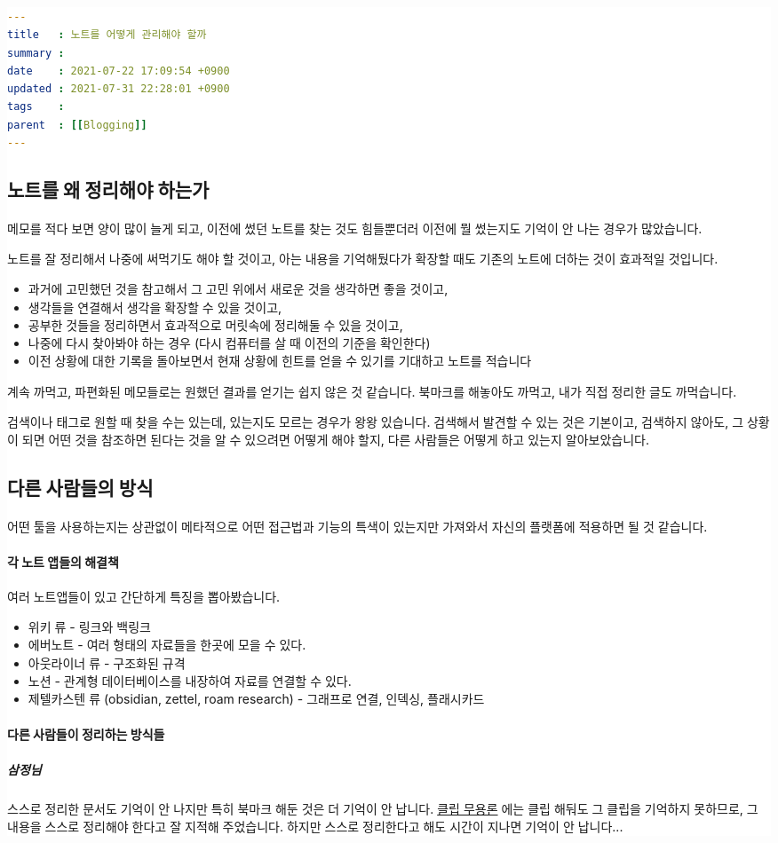 ```yaml
---
title   : 노트를 어떻게 관리해야 할까
summary :
date    : 2021-07-22 17:09:54 +0900
updated : 2021-07-31 22:28:01 +0900
tags    :
parent  : [[Blogging]]
---
```


## 노트를 왜 정리해야 하는가
메모를 적다 보면 양이 많이 늘게 되고, 이전에 썼던 노트를 찾는 것도 힘들뿐더러
이전에 뭘 썼는지도 기억이 안 나는 경우가 많았습니다.

노트를 잘 정리해서 나중에 써먹기도 해야 할 것이고,
아는 내용을 기억해뒀다가 확장할 때도 기존의 노트에 더하는 것이 효과적일 것입니다.
- 과거에 고민했던 것을 참고해서 그 고민 위에서 새로운 것을 생각하면 좋을 것이고,
- 생각들을 연결해서 생각을 확장할 수 있을 것이고,
- 공부한 것들을 정리하면서 효과적으로 머릿속에 정리해둘 수 있을 것이고,
- 나중에 다시 찾아봐야 하는 경우 (다시 컴퓨터를 살 때 이전의 기준을 확인한다)
- 이전 상황에 대한 기록을 돌아보면서 현재 상황에 힌트를 얻을 수 있기를 기대하고
  노트를 적습니다

계속 까먹고, 파편화된 메모들로는 원했던 결과를 얻기는 쉽지 않은 것 같습니다.
북마크를 해놓아도 까먹고, 내가 직접 정리한 글도 까먹습니다.

검색이나 태그로 원할 때 찾을 수는 있는데, 있는지도 모르는 경우가 왕왕 있습니다.
검색해서 발견할 수 있는 것은 기본이고, 검색하지 않아도, 그 상황이 되면 어떤 것을
참조하면 된다는 것을 알 수 있으려면 어떻게 해야 할지, 다른 사람들은 어떻게 하고
있는지 알아보았습니다.


## 다른 사람들의 방식
어떤 툴을 사용하는지는 상관없이 메타적으로 어떤 접근법과 기능의 특색이 있는지만
가져와서 자신의 플랫폼에 적용하면 될 것 같습니다.

#### 각 노트 앱들의 해결책
여러 노트앱들이 있고 간단하게 특징을 뽑아봤습니다.
- 위키 류 - 링크와 백링크
- 에버노트 - 여러 형태의 자료들을 한곳에 모을 수 있다.
- 아웃라이너 류 - 구조화된 규격
- 노션 - 관계형 데이터베이스를 내장하여 자료를 연결할 수 있다.
- 제텔카스텐 류 (obsidian, zettel, roam research) - 그래프로 연결, 인덱싱, 플래시카드

#### 다른 사람들이 정리하는 방식들
##### 삼정님
스스로 정리한 문서도 기억이 안 나지만 특히 북마크 해둔 것은 더 기억이 안 납니다.
[클립 무용론](https://nmain.tistory.com/163) 에는 클립 해둬도 그 클립을 기억하지
못하므로, 그 내용을 스스로 정리해야 한다고 잘 지적해 주었습니다. 하지만 스스로
정리한다고 해도 시간이 지나면 기억이 안 납니다...
